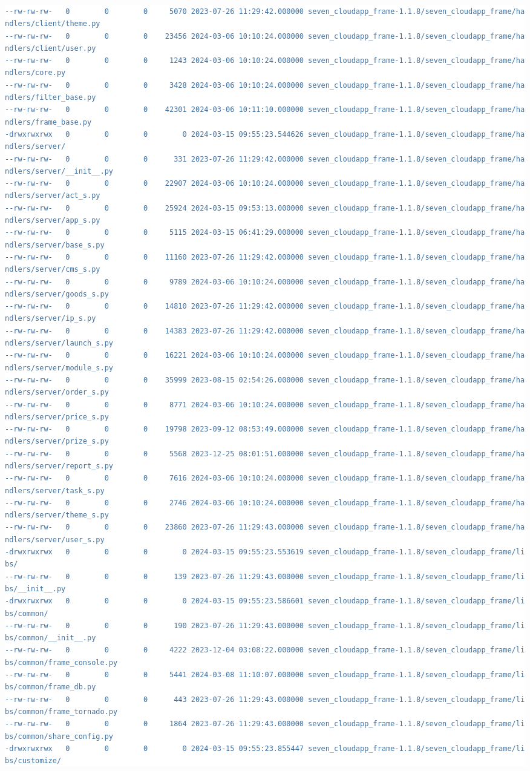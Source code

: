 ```diff
--rw-rw-rw-   0        0        0     5070 2023-07-26 11:29:42.000000 seven_cloudapp_frame-1.1.8/seven_cloudapp_frame/handlers/client/theme.py
--rw-rw-rw-   0        0        0    23456 2024-03-06 10:10:24.000000 seven_cloudapp_frame-1.1.8/seven_cloudapp_frame/handlers/client/user.py
--rw-rw-rw-   0        0        0     1243 2024-03-06 10:10:24.000000 seven_cloudapp_frame-1.1.8/seven_cloudapp_frame/handlers/core.py
--rw-rw-rw-   0        0        0     3428 2024-03-06 10:10:24.000000 seven_cloudapp_frame-1.1.8/seven_cloudapp_frame/handlers/filter_base.py
--rw-rw-rw-   0        0        0    42301 2024-03-06 10:11:10.000000 seven_cloudapp_frame-1.1.8/seven_cloudapp_frame/handlers/frame_base.py
-drwxrwxrwx   0        0        0        0 2024-03-15 09:55:23.544626 seven_cloudapp_frame-1.1.8/seven_cloudapp_frame/handlers/server/
--rw-rw-rw-   0        0        0      331 2023-07-26 11:29:42.000000 seven_cloudapp_frame-1.1.8/seven_cloudapp_frame/handlers/server/__init__.py
--rw-rw-rw-   0        0        0    22907 2024-03-06 10:10:24.000000 seven_cloudapp_frame-1.1.8/seven_cloudapp_frame/handlers/server/act_s.py
--rw-rw-rw-   0        0        0    25924 2024-03-15 09:53:13.000000 seven_cloudapp_frame-1.1.8/seven_cloudapp_frame/handlers/server/app_s.py
--rw-rw-rw-   0        0        0     5115 2024-03-15 06:41:29.000000 seven_cloudapp_frame-1.1.8/seven_cloudapp_frame/handlers/server/base_s.py
--rw-rw-rw-   0        0        0    11160 2023-07-26 11:29:42.000000 seven_cloudapp_frame-1.1.8/seven_cloudapp_frame/handlers/server/cms_s.py
--rw-rw-rw-   0        0        0     9789 2024-03-06 10:10:24.000000 seven_cloudapp_frame-1.1.8/seven_cloudapp_frame/handlers/server/goods_s.py
--rw-rw-rw-   0        0        0    14810 2023-07-26 11:29:42.000000 seven_cloudapp_frame-1.1.8/seven_cloudapp_frame/handlers/server/ip_s.py
--rw-rw-rw-   0        0        0    14383 2023-07-26 11:29:42.000000 seven_cloudapp_frame-1.1.8/seven_cloudapp_frame/handlers/server/launch_s.py
--rw-rw-rw-   0        0        0    16221 2024-03-06 10:10:24.000000 seven_cloudapp_frame-1.1.8/seven_cloudapp_frame/handlers/server/module_s.py
--rw-rw-rw-   0        0        0    35999 2023-08-15 02:54:26.000000 seven_cloudapp_frame-1.1.8/seven_cloudapp_frame/handlers/server/order_s.py
--rw-rw-rw-   0        0        0     8771 2024-03-06 10:10:24.000000 seven_cloudapp_frame-1.1.8/seven_cloudapp_frame/handlers/server/price_s.py
--rw-rw-rw-   0        0        0    19798 2023-09-12 08:53:49.000000 seven_cloudapp_frame-1.1.8/seven_cloudapp_frame/handlers/server/prize_s.py
--rw-rw-rw-   0        0        0     5568 2023-12-25 08:01:51.000000 seven_cloudapp_frame-1.1.8/seven_cloudapp_frame/handlers/server/report_s.py
--rw-rw-rw-   0        0        0     7616 2024-03-06 10:10:24.000000 seven_cloudapp_frame-1.1.8/seven_cloudapp_frame/handlers/server/task_s.py
--rw-rw-rw-   0        0        0     2746 2024-03-06 10:10:24.000000 seven_cloudapp_frame-1.1.8/seven_cloudapp_frame/handlers/server/theme_s.py
--rw-rw-rw-   0        0        0    23860 2023-07-26 11:29:43.000000 seven_cloudapp_frame-1.1.8/seven_cloudapp_frame/handlers/server/user_s.py
-drwxrwxrwx   0        0        0        0 2024-03-15 09:55:23.553619 seven_cloudapp_frame-1.1.8/seven_cloudapp_frame/libs/
--rw-rw-rw-   0        0        0      139 2023-07-26 11:29:43.000000 seven_cloudapp_frame-1.1.8/seven_cloudapp_frame/libs/__init__.py
-drwxrwxrwx   0        0        0        0 2024-03-15 09:55:23.586601 seven_cloudapp_frame-1.1.8/seven_cloudapp_frame/libs/common/
--rw-rw-rw-   0        0        0      190 2023-07-26 11:29:43.000000 seven_cloudapp_frame-1.1.8/seven_cloudapp_frame/libs/common/__init__.py
--rw-rw-rw-   0        0        0     4222 2023-12-04 03:08:22.000000 seven_cloudapp_frame-1.1.8/seven_cloudapp_frame/libs/common/frame_console.py
--rw-rw-rw-   0        0        0     5441 2024-03-08 11:10:07.000000 seven_cloudapp_frame-1.1.8/seven_cloudapp_frame/libs/common/frame_db.py
--rw-rw-rw-   0        0        0      443 2023-07-26 11:29:43.000000 seven_cloudapp_frame-1.1.8/seven_cloudapp_frame/libs/common/frame_tornado.py
--rw-rw-rw-   0        0        0     1864 2023-07-26 11:29:43.000000 seven_cloudapp_frame-1.1.8/seven_cloudapp_frame/libs/common/share_config.py
-drwxrwxrwx   0        0        0        0 2024-03-15 09:55:23.855447 seven_cloudapp_frame-1.1.8/seven_cloudapp_frame/libs/customize/
```